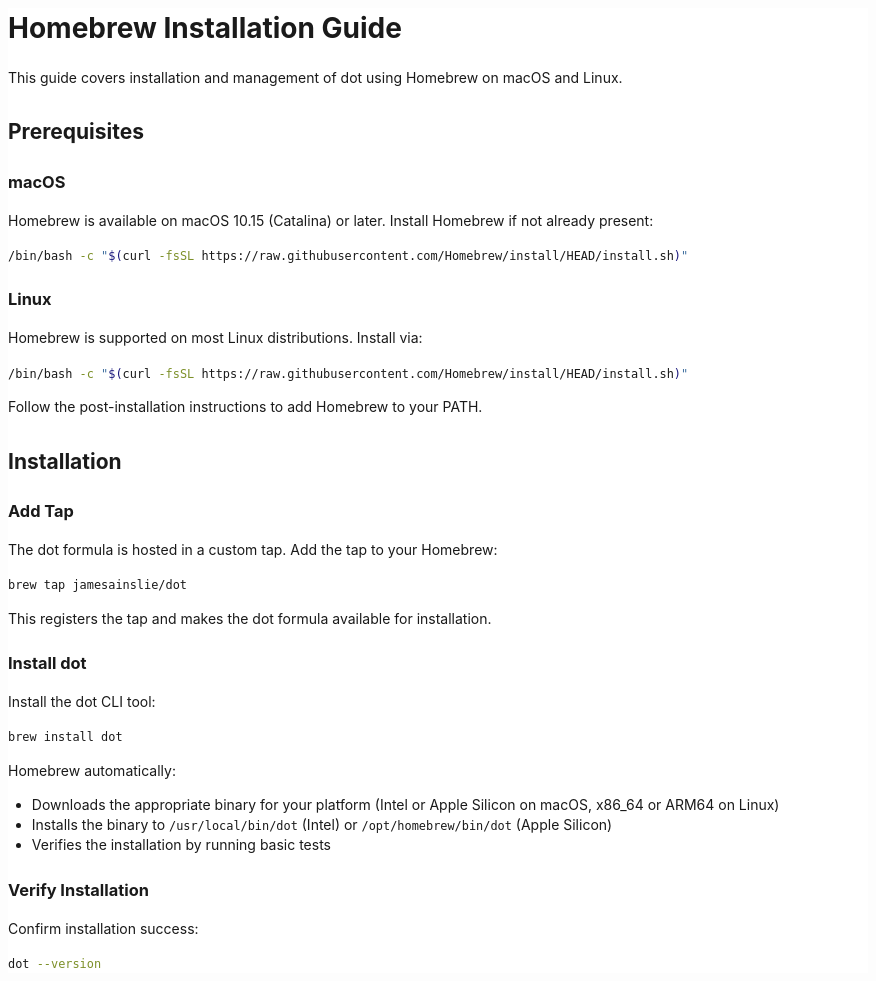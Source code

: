 # Homebrew Installation Guide

This guide covers installation and management of dot using Homebrew on macOS and Linux.

## Prerequisites

### macOS

Homebrew is available on macOS 10.15 (Catalina) or later. Install Homebrew if not already present:

```bash
/bin/bash -c "$(curl -fsSL https://raw.githubusercontent.com/Homebrew/install/HEAD/install.sh)"
```

### Linux

Homebrew is supported on most Linux distributions. Install via:

```bash
/bin/bash -c "$(curl -fsSL https://raw.githubusercontent.com/Homebrew/install/HEAD/install.sh)"
```

Follow the post-installation instructions to add Homebrew to your PATH.

## Installation

### Add Tap

The dot formula is hosted in a custom tap. Add the tap to your Homebrew:

```bash
brew tap jamesainslie/dot
```

This registers the tap and makes the dot formula available for installation.

### Install dot

Install the dot CLI tool:

```bash
brew install dot
```

Homebrew automatically:
- Downloads the appropriate binary for your platform (Intel or Apple Silicon on macOS, x86_64 or ARM64 on Linux)
- Installs the binary to `/usr/local/bin/dot` (Intel) or `/opt/homebrew/bin/dot` (Apple Silicon)
- Verifies the installation by running basic tests

### Verify Installation

Confirm installation success:

```bash
dot --version
```
